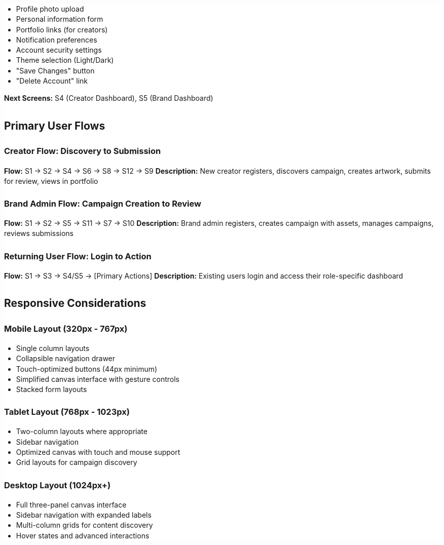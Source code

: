 - Profile photo upload
- Personal information form
- Portfolio links (for creators)
- Notification preferences
- Account security settings
- Theme selection (Light/Dark)
- "Save Changes" button
- "Delete Account" link

**Next Screens:** S4 (Creator Dashboard), S5 (Brand Dashboard)

## Primary User Flows

### Creator Flow: Discovery to Submission

**Flow:** S1 → S2 → S4 → S6 → S8 → S12 → S9
**Description:** New creator registers, discovers campaign, creates artwork, submits for review, views in portfolio

### Brand Admin Flow: Campaign Creation to Review

**Flow:** S1 → S2 → S5 → S11 → S7 → S10
**Description:** Brand admin registers, creates campaign with assets, manages campaigns, reviews submissions

### Returning User Flow: Login to Action

**Flow:** S1 → S3 → S4/S5 → [Primary Actions]
**Description:** Existing users login and access their role-specific dashboard

## Responsive Considerations

### Mobile Layout (320px - 767px)

- Single column layouts
- Collapsible navigation drawer
- Touch-optimized buttons (44px minimum)
- Simplified canvas interface with gesture controls
- Stacked form layouts

### Tablet Layout (768px - 1023px)

- Two-column layouts where appropriate
- Sidebar navigation
- Optimized canvas with touch and mouse support
- Grid layouts for campaign discovery

### Desktop Layout (1024px+)

- Full three-panel canvas interface
- Sidebar navigation with expanded labels
- Multi-column grids for content discovery
- Hover states and advanced interactions
